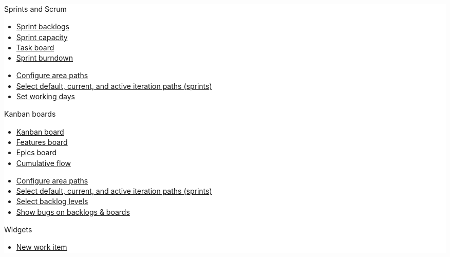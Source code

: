 </td>
</tr>
<tr>
<td>Sprints and Scrum </td>
<td>
<ul>
<li><a href="../../boards/sprints/assign-work-sprint.md" data-raw-source="[Sprint backlogs](../../boards/sprints/assign-work-sprint.md)">Sprint backlogs</a></li>
<li><a href="../../boards/sprints/set-capacity.md" data-raw-source="[Sprint capacity](../../boards/sprints/set-capacity.md)">Sprint capacity</a></li>
<li><a href="../../boards/sprints/task-board.md" data-raw-source="[Task board](../../boards/sprints/task-board.md)">Task board</a></li>
<li><a href="../../boards/sprints/sprint-burndown.md" data-raw-source="[Sprint burndown](../../boards/sprints/sprint-burndown.md)">Sprint burndown</a></li>
</ul>
</td>
<td>
<ul>
<li><a href="set-area-paths.md" data-raw-source="[Configure area paths](set-area-paths.md)">Configure area paths</a></li>
<li><a href="set-iteration-paths-sprints.md" data-raw-source="[Select default, current, and active iteration paths (sprints)](set-iteration-paths-sprints.md)">Select default, current, and active iteration paths (sprints)</a></li>
<li><a href="set-working-days.md" data-raw-source="[Set working days](set-working-days.md)">Set working days</a></li>
</ul>
</td>
</tr>
<tr>
<td>Kanban boards</td>
<td>
<ul>
<li><a href="../../boards/boards/kanban-basics.md" data-raw-source="[Kanban board](../../boards/boards/kanban-basics.md)">Kanban board</a></li>
<li><a href="../../boards/boards/kanban-epics-features-stories.md" data-raw-source="[Features board](../../boards/boards/kanban-epics-features-stories.md)">Features board</a></li>
<li><a href="../../boards/boards/kanban-epics-features-stories.md" data-raw-source="[Epics board](../../boards/boards/kanban-epics-features-stories.md)">Epics board</a></li>
<li><a href="../../report/dashboards/cumulative-flow.md" data-raw-source="[Cumulative flow](../../report/dashboards/cumulative-flow.md)">Cumulative flow</a></li>
</ul>
</td>
<td>
<ul>
<li><a href="set-area-paths.md" data-raw-source="[Configure area paths](set-area-paths.md)">Configure area paths</a></li>
<li><a href="set-iteration-paths-sprints.md" data-raw-source="[Select default, current, and active iteration paths (sprints)](set-iteration-paths-sprints.md)">Select default, current, and active iteration paths (sprints)</a></li>
<li><a href="select-backlog-navigation-levels.md" data-raw-source="[Select backlog levels](select-backlog-navigation-levels.md)">Select backlog levels</a></li>
<li><a href="show-bugs-on-backlog.md" data-raw-source="[Show bugs on backlogs &amp; boards](show-bugs-on-backlog.md)">Show bugs on backlogs &amp; boards</a></li>
</ul>
</td>
</tr>
<tr>
<td>Widgets  </td>
<td>
<ul>
<li><a href="../../report/dashboards/widget-catalog.md#new-work-item-widget" data-raw-source="[New work item](../../report/dashboards/widget-catalog.md#new-work-item-widget)">New work item</a></li>